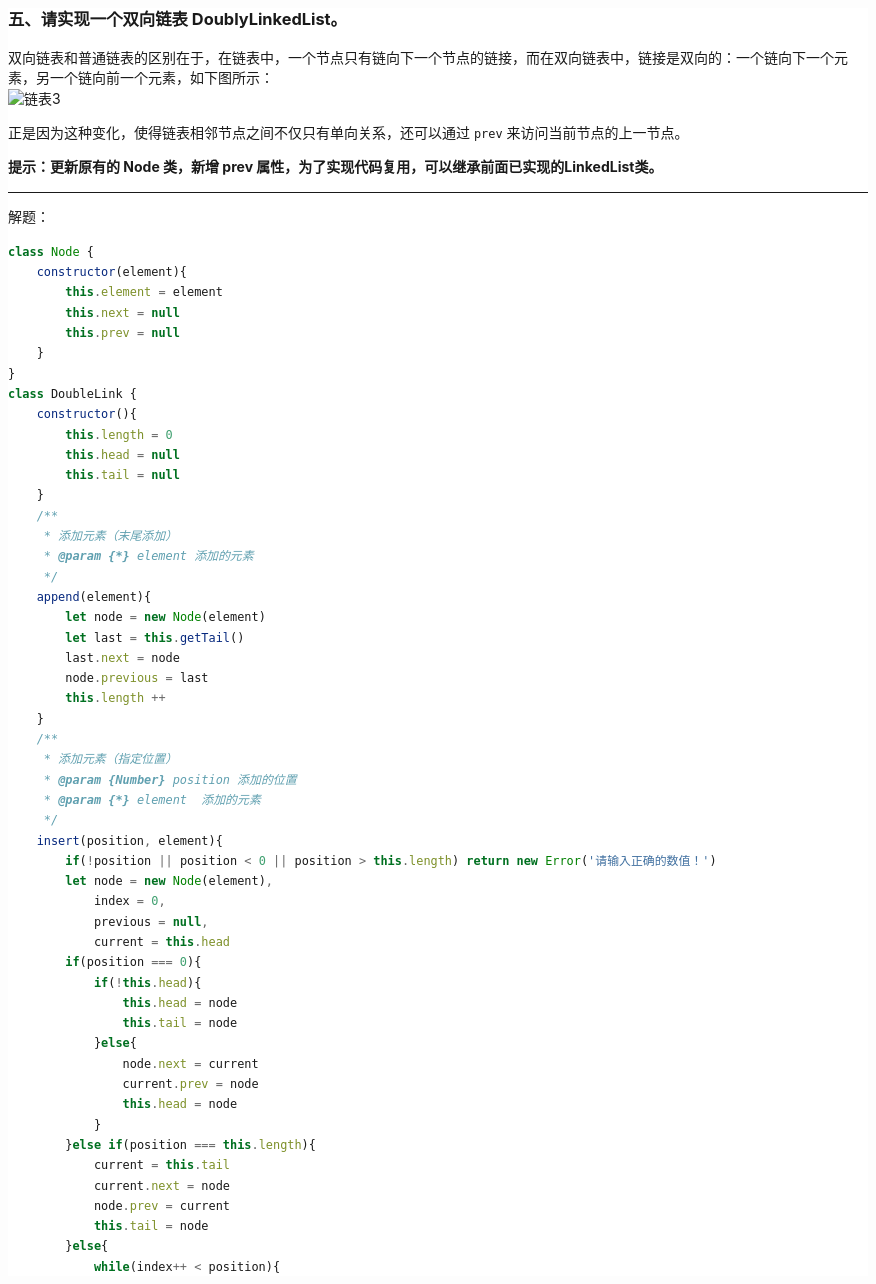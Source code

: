 
### 五、请实现一个双向链表 DoublyLinkedList。

双向链表和普通链表的区别在于，在链表中，一个节点只有链向下一个节点的链接，而在双向链表中，链接是双向的：一个链向下一个元素，另一个链向前一个元素，如下图所示：   
![链表3](https://cdn.nlark.com/yuque/0/2019/png/102778/1555294166670-7f715520-9195-4707-86ce-6e7fa6411a0f.png)  

正是因为这种变化，使得链表相邻节点之间不仅只有单向关系，还可以通过 `prev` 来访问当前节点的上一节点。

**提示：更新原有的 Node 类，新增 prev 属性，为了实现代码复用，可以继承前面已实现的LinkedList类。**


----
解题：   
```js
class Node {
    constructor(element){
        this.element = element
        this.next = null
        this.prev = null
    }
}
class DoubleLink {
    constructor(){
        this.length = 0
        this.head = null
        this.tail = null
    }
    /**
     * 添加元素（末尾添加）
     * @param {*} element 添加的元素
     */
    append(element){
        let node = new Node(element)
        let last = this.getTail()
        last.next = node
        node.previous = last
        this.length ++
    }
    /**
     * 添加元素（指定位置）
     * @param {Number} position 添加的位置
     * @param {*} element  添加的元素
     */
    insert(position, element){
        if(!position || position < 0 || position > this.length) return new Error('请输入正确的数值！')
        let node = new Node(element),
            index = 0,
            previous = null,
            current = this.head
        if(position === 0){
            if(!this.head){
                this.head = node
                this.tail = node
            }else{
                node.next = current
                current.prev = node
                this.head = node
            }
        }else if(position === this.length){
            current = this.tail
            current.next = node
            node.prev = current
            this.tail = node
        }else{
            while(index++ < position){
```